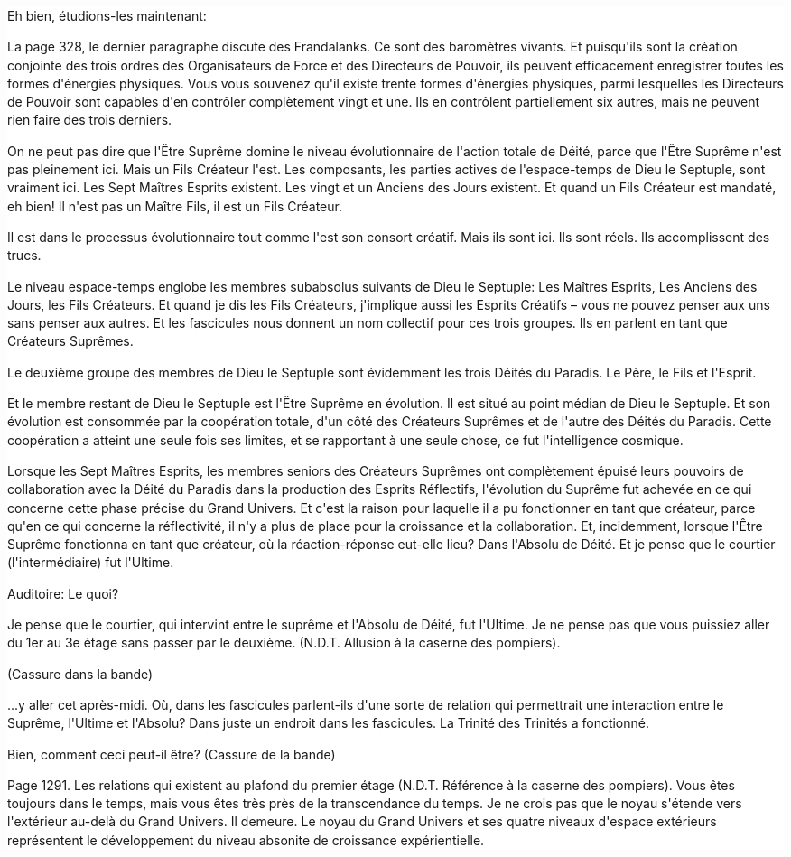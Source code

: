 Eh bien, étudions-les maintenant:

La page 328, le dernier paragraphe discute des Frandalanks. Ce sont des baromètres vivants. Et puisqu'ils sont la création conjointe des trois ordres des Organisateurs de Force et des Directeurs de Pouvoir, ils peuvent efficacement enregistrer toutes les formes d'énergies physiques. Vous vous souvenez qu'il existe trente formes d'énergies physiques, parmi lesquelles les Directeurs de Pouvoir sont capables d'en contrôler complètement vingt et une. Ils en contrôlent partiellement six autres, mais ne peuvent rien faire des trois derniers.

On ne peut pas dire que l'Être Suprême domine le niveau évolutionnaire de l'action totale de Déité, parce que l'Être Suprême n'est pas pleinement ici. Mais un Fils Créateur l'est. Les composants, les parties actives de l'espace-temps de Dieu le Septuple, sont vraiment ici. Les Sept Maîtres Esprits existent. Les vingt et un Anciens des Jours existent. Et quand un Fils Créateur est mandaté, eh bien! Il n'est pas un Maître Fils, il est un Fils Créateur.

Il est dans le processus évolutionnaire tout comme l'est son consort créatif. Mais ils sont ici. Ils sont réels. Ils accomplissent des trucs.

Le niveau espace-temps englobe les membres subabsolus suivants de Dieu le Septuple: Les Maîtres Esprits, Les Anciens des Jours, les Fils Créateurs. Et quand je dis les Fils Créateurs, j'implique aussi les Esprits Créatifs – vous ne pouvez penser aux uns sans penser aux autres. Et les fascicules nous donnent un nom collectif pour ces trois groupes. Ils en parlent en tant que Créateurs Suprêmes.

Le deuxième groupe des membres de Dieu le Septuple sont évidemment les trois Déités du Paradis. Le Père, le Fils et l'Esprit.

Et le membre restant de Dieu le Septuple est l'Être Suprême en évolution. Il est situé au point médian de Dieu le Septuple. Et son évolution est consommée par la coopération totale, d'un côté des Créateurs Suprêmes et de l'autre des Déités du Paradis. Cette coopération a atteint une seule fois ses limites, et se rapportant à une seule chose, ce fut l'intelligence cosmique.

Lorsque les Sept Maîtres Esprits, les membres seniors des Créateurs Suprêmes ont complètement épuisé leurs pouvoirs de collaboration avec la Déité du Paradis dans la production des Esprits Réflectifs, l'évolution du Suprême fut achevée en ce qui concerne cette phase précise du Grand Univers. Et c'est la raison pour laquelle il a pu fonctionner en tant que créateur, parce qu'en ce qui concerne la réflectivité, il n'y a plus de place pour la croissance et la collaboration. Et, incidemment, lorsque l'Être Suprême fonctionna en tant que créateur, où la réaction-réponse eut-elle lieu? Dans l'Absolu de Déité. Et je pense que le courtier (l'intermédiaire) fut l'Ultime.

Auditoire: Le quoi?

Je pense que le courtier, qui intervint entre le suprême et l'Absolu de Déité, fut l'Ultime. Je ne pense pas que vous puissiez aller du 1er au 3e étage sans passer par le deuxième. (N.D.T. Allusion à la caserne des pompiers).

(Cassure dans la bande)

...y aller cet après-midi. Où, dans les fascicules parlent-ils d'une sorte de relation qui permettrait une interaction entre le Suprême, l'Ultime et l'Absolu? Dans juste un endroit dans les fascicules. La Trinité des Trinités a fonctionné.

Bien, comment ceci peut-il être? (Cassure de la bande)

Page 1291. Les relations qui existent au plafond du premier étage (N.D.T. Référence à la caserne des pompiers). Vous êtes toujours dans le temps, mais vous êtes très près de la transcendance du temps. Je ne crois pas que le noyau s'étende vers l'extérieur au-delà du Grand Univers. Il demeure. Le noyau du Grand Univers et ses quatre niveaux d'espace extérieurs représentent le développement du niveau absonite de croissance expérientielle.
